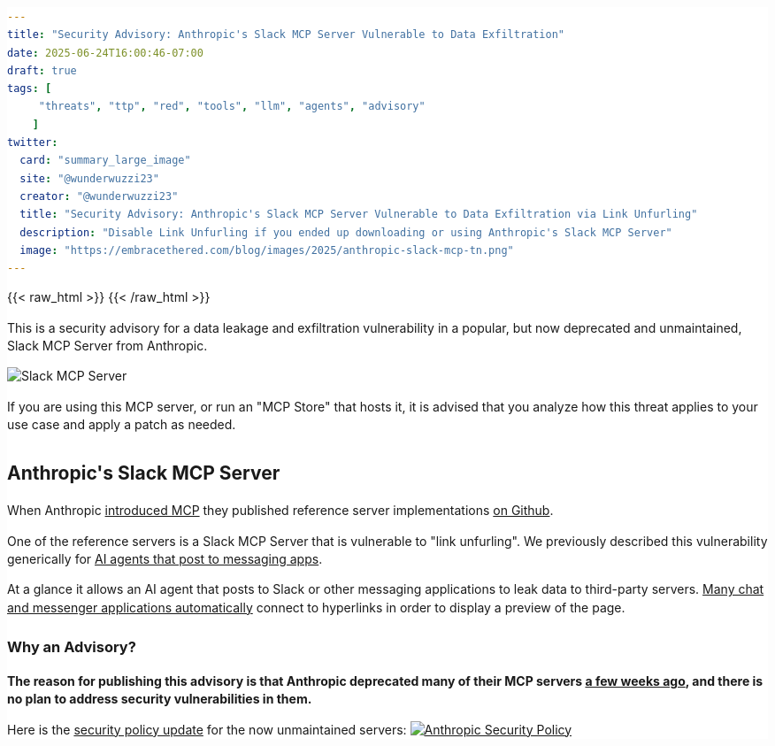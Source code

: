 ```yaml
---
title: "Security Advisory: Anthropic's Slack MCP Server Vulnerable to Data Exfiltration"
date: 2025-06-24T16:00:46-07:00
draft: true
tags: [
     "threats", "ttp", "red", "tools", "llm", "agents", "advisory" 
    ]
twitter:
  card: "summary_large_image"
  site: "@wunderwuzzi23"
  creator: "@wunderwuzzi23"
  title: "Security Advisory: Anthropic's Slack MCP Server Vulnerable to Data Exfiltration via Link Unfurling"
  description: "Disable Link Unfurling if you ended up downloading or using Anthropic's Slack MCP Server"
  image: "https://embracethered.com/blog/images/2025/anthropic-slack-mcp-tn.png"
---
```

{{< raw_html >}}
<a id="top_ref"></a>
{{< /raw_html >}}

This is a security advisory for a data leakage and exfiltration vulnerability in a popular, but now deprecated and unmaintained, Slack MCP Server from Anthropic. 

![Slack MCP Server](/blog/images/2025/anthropic-slack-mcp-tn.png)

If you are using this MCP server, or run an "MCP Store" that hosts it, it is advised that you analyze how this threat applies to your use case and apply a patch as needed. 

## Anthropic's Slack MCP Server

When Anthropic [introduced MCP](https://www.anthropic.com/news/model-context-protocol) they published reference server implementations [on Github](https://github.com/modelcontextprotocol/servers/). 

One of the reference servers is a Slack MCP Server that is vulnerable to "link unfurling". We previously described this vulnerability generically for [AI agents that post to messaging apps](/blog/posts/2024/the-dangers-of-unfurling-and-what-you-can-do-about-it/). 

At a glance it allows an AI agent that posts to Slack or other messaging applications to leak data to third-party servers. [Many chat and messenger applications automatically](/blog/posts/2023/ai-injections-threats-context-matters/) connect to hyperlinks in order to display a preview of the page.

### Why an Advisory?

**The reason for publishing this advisory is that Anthropic deprecated many of their MCP servers [a few weeks ago](https://github.com/modelcontextprotocol/servers/commit/d53d6cc75c9ff1957f76c6b97c1ca74771af347e), and there is no plan to address security vulnerabilities in them.**

Here is the [security policy update](https://github.com/modelcontextprotocol/servers-archived/blob/main/SECURITY.md) for the now unmaintained servers:
[![Anthropic Security Policy](/blog/images/2025/anthropic-mcp-security-policy.png)](anthropic-mcp-security-policy.png)
